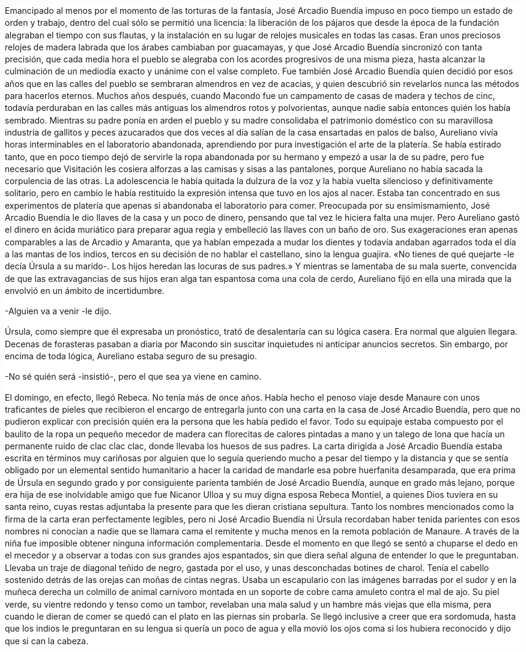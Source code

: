 Emancipado al menos por el momento de las torturas de la fantasía, José Arcadio Buendía impuso en poco tiempo un estado de orden y trabajo, dentro del cual sólo se permitió una licencia: la liberación de los pájaros que desde la época de la fundación alegraban el tiempo con sus flautas, y la instalación en su lugar de relojes musicales en todas las casas. Eran unos preciosos relojes de madera labrada que los árabes cambiaban por guacamayas, y que José Arcadio Buendía sincronizó con tanta precisión, que cada media hora el pueblo se alegraba con los acordes progresivos de una misma pieza, hasta alcanzar la culminación de un mediodía exacto y unánime con el valse completo. Fue también José Arcadio Buendía quien decidió por esos años que en las calles del pueblo se sembraran almendros en vez de acacias, y quien descubrió sin revelarlos nunca las métodos para hacerlos eternos. Muchos años después, cuando Macondo fue un campamento de casas de madera y techos de cinc, todavía perduraban en las calles más antiguas los almendros rotos y polvorientas, aunque nadie sabía entonces quién los había sembrado. Mientras su padre ponía en arden el pueblo y su madre consolidaba el patrimonio doméstico con su maravillosa industria de gallitos y peces azucarados que dos veces al día salían de la casa ensartadas en palos de balso, Aureliano vivía horas interminables en el laboratorio abandonada, aprendiendo por pura investigación el arte de la platería. Se había estirado tanto, que en poco tiempo dejó de servirle la ropa abandonada por su hermano y empezó a usar la de su padre, pero fue necesario que Visitación les cosiera alforzas a las camisas y sisas a las pantalones, porque Aureliano no había sacada la corpulencia de las otras. La adolescencia le había quitada la dulzura de la voz y la había vuelta silencioso y definitivamente solitario, pero en cambio le había restituido la expresión intensa que tuvo en los ajos al nacer. Estaba tan concentrado en sus experimentos de platería que apenas si abandonaba el laboratorio para comer. Preocupada por su ensimismamiento, José Arcadio Buendía le dio llaves de la casa y un poco de dinero, pensando que tal vez le hiciera falta una mujer. Pero Aureliano gastó el dinero en ácida muriático para preparar agua regia y embelleció las llaves con un baño de oro. Sus exageraciones eran apenas comparables a las de Arcadio y Amaranta, que ya habían empezada a mudar los dientes y todavía andaban agarrados toda el día a las mantas de los indios, tercos en su decisión de no hablar el castellano, sino la lengua guajira. «No tienes de qué quejarte -le decía Úrsula a su marido-. Los hijos heredan las locuras de sus padres.» Y mientras se lamentaba de su mala suerte, convencida de que las extravagancias de sus hijos eran alga tan espantosa coma una cola de cerdo, Aureliano fijó en ella una mirada que la envolvió en un ámbito de incertidumbre.

\-Alguien va a venir -le dijo.

Úrsula, como siempre que él expresaba un pronóstico, trató de desalentaría can su lógica casera. Era normal que alguien llegara. Decenas de forasteras pasaban a diaria por Macondo sin suscitar inquietudes ni anticipar anuncios secretos. Sin embargo, por encima de toda lógica, Aureliano estaba seguro de su presagio.

\-No sé quién será -insistió-, pero el que sea ya viene en camino.

El domingo, en efecto, llegó Rebeca. No tenía más de once años. Había hecho el penoso viaje desde Manaure con unos traficantes de pieles que recibieron el encargo de entregarla junto con una carta en la casa de José Arcadio Buendía, pero que no pudieron explicar con precisión quién era la persona que les había pedido el favor. Todo su equipaje estaba compuesto por el baulito de la ropa un pequeño mecedor de madera can florecitas de calores pintadas a mano y un talego de lona que hacía un permanente ruido de clac clac clac, donde llevaba los huesos de sus padres. La carta dirigida a José Arcadio Buendía estaba escrita en términos muy cariñosas por alguien que lo seguía queriendo mucho a pesar del tiempo y la distancia y que se sentía obligado por un elemental sentido humanitario a hacer la caridad de mandarle esa pobre huerfanita desamparada, que era prima de Úrsula en segundo grado y por consiguiente parienta también de José Arcadio Buendía, aunque en grado más lejano, porque era hija de ese inolvidable amigo que fue Nicanor Ulloa y su muy digna esposa Rebeca Montiel, a quienes Dios tuviera en su santa reino, cuyas restas adjuntaba la presente para que les dieran cristiana sepultura. Tanto los nombres mencionados como la firma de la carta eran perfectamente legibles, pero ni José Arcadio Buendía ni Úrsula recordaban haber tenida parientes con esos nombres ni conocían a nadie que se llamara cama el remitente y mucha menos en la remota población de Manaure. A través de la niña fue imposible obtener ninguna información complementaria. Desde el momento en que llegó se sentó a chuparse el dedo en el mecedor y a observar a todas con sus grandes ajos espantados, sin que diera señal alguna de entender lo que le preguntaban. Llevaba un traje de diagonal teñido de negro, gastada por el uso, y unas desconchadas botines de charol. Tenía el cabello sostenido detrás de las orejas can moñas de cintas negras. Usaba un escapulario con las imágenes barradas por el sudor y en la muñeca derecha un colmillo de animal carnívoro montada en un soporte de cobre cama amuleto contra el mal de ajo. Su piel verde, su vientre redondo y tenso como un tambor, revelaban una mala salud y un hambre más viejas que ella misma, pera cuando le dieran de comer se quedó can el plato en las piernas sin probarla. Se llegó inclusive a creer que era sordomuda, hasta que los indios le preguntaran en su lengua si quería un poco de agua y ella movió los ojos coma si los hubiera reconocido y dijo que si can la cabeza.
